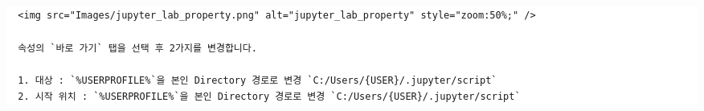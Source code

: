       <img src="Images/jupyter_lab_property.png" alt="jupyter_lab_property" style="zoom:50%;" />

      속성의 `바로 가기` 탭을 선택 후 2가지를 변경합니다.

      1. 대상 : `%USERPROFILE%`을 본인 Directory 경로로 변경 `C:/Users/{USER}/.jupyter/script`
      2. 시작 위치 : `%USERPROFILE%`을 본인 Directory 경로로 변경 `C:/Users/{USER}/.jupyter/script`
